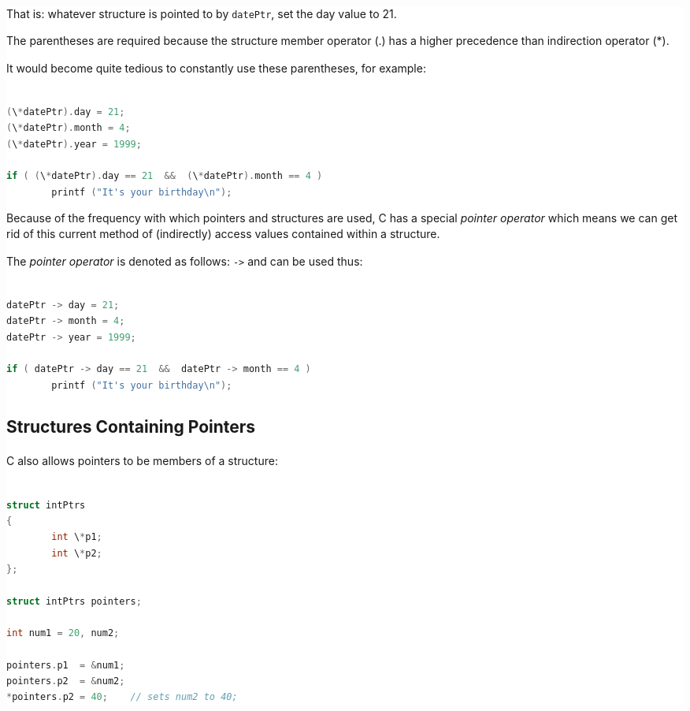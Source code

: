 That is: whatever structure is pointed to by `datePtr`, set the day value to 21.

The parentheses are required because the structure member operator (.) has a higher precedence than indirection operator (\*).

It would become quite tedious to constantly use these parentheses, for example:

```c

(\*datePtr).day = 21;
(\*datePtr).month = 4;
(\*datePtr).year = 1999;

if ( (\*datePtr).day == 21  &&  (\*datePtr).month == 4 )
        printf ("It's your birthday\n");

```

Because of the frequency with which pointers and structures are used, C has a special _pointer operator_ which means we can get rid of this current method of (indirectly) access values contained within a structure.

The _pointer operator_ is denoted as follows: `->` and can be used thus:

```c

datePtr -> day = 21;
datePtr -> month = 4;
datePtr -> year = 1999;

if ( datePtr -> day == 21  &&  datePtr -> month == 4 )
        printf ("It's your birthday\n");

```

## Structures Containing Pointers

C also allows pointers to be members of a structure:

```c

struct intPtrs
{
        int \*p1;
        int \*p2;
};

struct intPtrs pointers;

int num1 = 20, num2;

pointers.p1  = &num1;
pointers.p2  = &num2;
*pointers.p2 = 40;    // sets num2 to 40;

```
